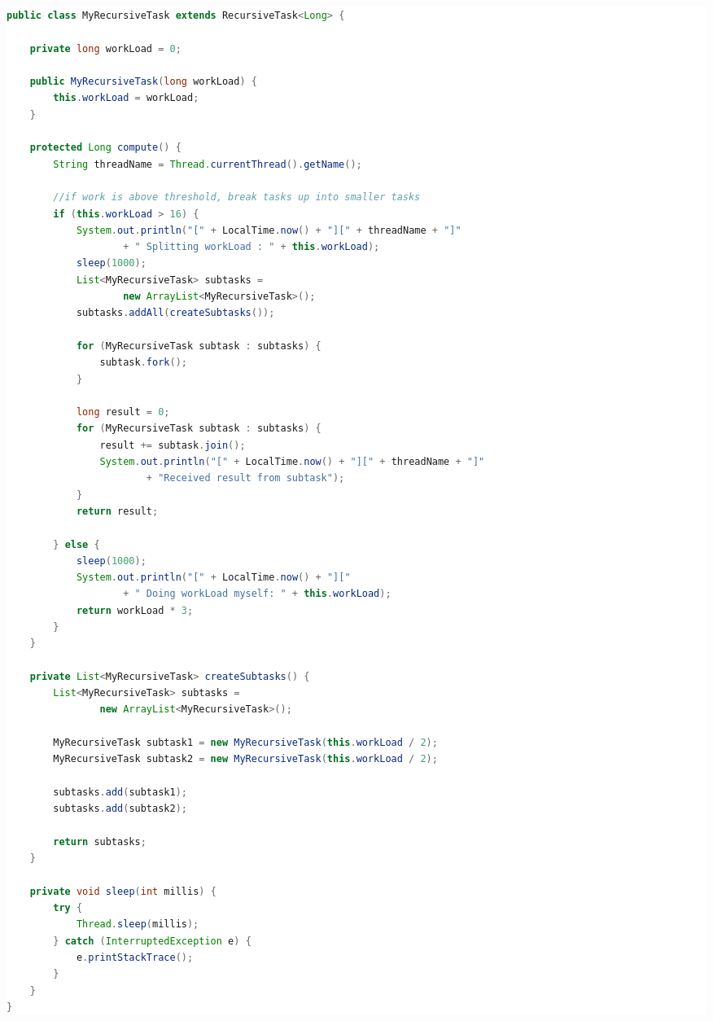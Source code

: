 ```java
public class MyRecursiveTask extends RecursiveTask<Long> {

    private long workLoad = 0;

    public MyRecursiveTask(long workLoad) {
        this.workLoad = workLoad;
    }

    protected Long compute() {
        String threadName = Thread.currentThread().getName();

        //if work is above threshold, break tasks up into smaller tasks
        if (this.workLoad > 16) {
            System.out.println("[" + LocalTime.now() + "][" + threadName + "]"
                    + " Splitting workLoad : " + this.workLoad);
            sleep(1000);
            List<MyRecursiveTask> subtasks =
                    new ArrayList<MyRecursiveTask>();
            subtasks.addAll(createSubtasks());

            for (MyRecursiveTask subtask : subtasks) {
                subtask.fork();
            }

            long result = 0;
            for (MyRecursiveTask subtask : subtasks) {
                result += subtask.join();
                System.out.println("[" + LocalTime.now() + "][" + threadName + "]"
                        + "Received result from subtask");
            }
            return result;

        } else {
            sleep(1000);
            System.out.println("[" + LocalTime.now() + "]["
                    + " Doing workLoad myself: " + this.workLoad);
            return workLoad * 3;
        }
    }

    private List<MyRecursiveTask> createSubtasks() {
        List<MyRecursiveTask> subtasks =
                new ArrayList<MyRecursiveTask>();

        MyRecursiveTask subtask1 = new MyRecursiveTask(this.workLoad / 2);
        MyRecursiveTask subtask2 = new MyRecursiveTask(this.workLoad / 2);

        subtasks.add(subtask1);
        subtasks.add(subtask2);

        return subtasks;
    }

    private void sleep(int millis) {
        try {
            Thread.sleep(millis);
        } catch (InterruptedException e) {
            e.printStackTrace();
        }
    }
}
```
```java
```